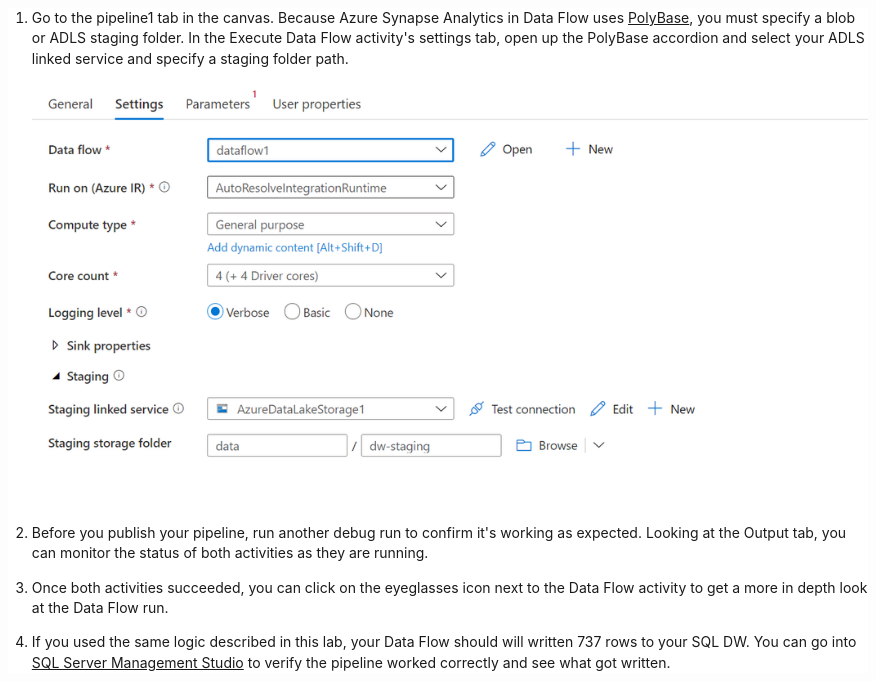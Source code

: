 1. Go to the pipeline1 tab in the canvas. Because Azure Synapse Analytics in Data Flow uses [PolyBase](https://docs.microsoft.com/sql/relational-databases/polybase/polybase-guide?view=sql-server-2017), you must specify a blob or ADLS staging folder. In the Execute Data Flow activity's settings tab, open up the PolyBase accordion and select your ADLS linked service and specify a staging folder path.

    ![PolyBase configuration in Azure Data Factory](Linked_Image_Files/M07-E03-T05-img01.png)

2. Before you publish your pipeline, run another debug run to confirm it's working as expected. Looking at the Output tab, you can monitor the status of both activities as they are running.

3. Once both activities succeeded, you can click on the eyeglasses icon next to the Data Flow activity to get a more in depth look at the Data Flow run.

4. If you used the same logic described in this lab, your Data Flow should will written 737 rows to your SQL DW. You can go into [SQL Server Management Studio](https://docs.microsoft.com/sql/ssms/download-sql-server-management-studio-ssms?view=sql-server-2017) to verify the pipeline worked correctly and see what got written.
